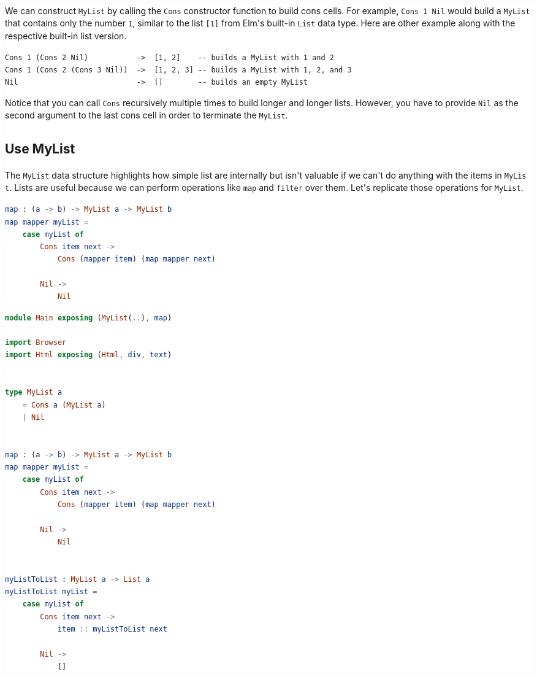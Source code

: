 We can construct `MyList` by calling the `Cons` constructor function to build
cons cells. For example, `Cons 1 Nil` would build a `MyList` that contains only
the number `1`, similar to the list `[1]` from Elm's built-in `List` data type.
Here are other example along with the respective built-in list version.

```
Cons 1 (Cons 2 Nil)           ->  [1, 2]    -- builds a MyList with 1 and 2
Cons 1 (Cons 2 (Cons 3 Nil))  ->  [1, 2, 3] -- builds a MyList with 1, 2, and 3
Nil                           ->  []        -- builds an empty MyList
```

Notice that you can call `Cons` recursively multiple times to build longer and
longer lists. However, you have to provide `Nil` as the second argument to the
last cons cell in order to terminate the `MyList`.

## Use MyList

The `MyList` data structure highlights how simple list are internally but isn't
valuable if we can't do anything with the items in `MyList`. Lists are useful
because we can perform operations like `map` and `filter` over them. Let's
replicate those operations for `MyList`.



```elm
map : (a -> b) -> MyList a -> MyList b
map mapper myList =
    case myList of
        Cons item next ->
            Cons (mapper item) (map mapper next)

        Nil ->
            Nil
```

```elm
module Main exposing (MyList(..), map)

import Browser
import Html exposing (Html, div, text)


type MyList a
    = Cons a (MyList a)
    | Nil


map : (a -> b) -> MyList a -> MyList b
map mapper myList =
    case myList of
        Cons item next ->
            Cons (mapper item) (map mapper next)

        Nil ->
            Nil


myListToList : MyList a -> List a
myListToList myList =
    case myList of
        Cons item next ->
            item :: myListToList next

        Nil ->
            []


```